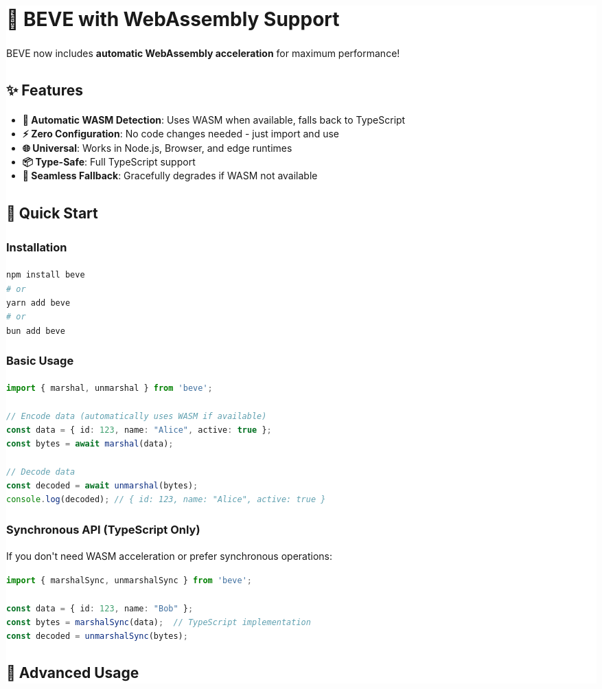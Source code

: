 # 🚀 BEVE with WebAssembly Support

BEVE now includes **automatic WebAssembly acceleration** for maximum performance!

## ✨ Features

- **🎯 Automatic WASM Detection**: Uses WASM when available, falls back to TypeScript
- **⚡ Zero Configuration**: No code changes needed - just import and use
- **🌐 Universal**: Works in Node.js, Browser, and edge runtimes
- **📦 Type-Safe**: Full TypeScript support
- **🔄 Seamless Fallback**: Gracefully degrades if WASM not available

## 🏃 Quick Start

### Installation

```bash
npm install beve
# or
yarn add beve
# or
bun add beve
```

### Basic Usage

```typescript
import { marshal, unmarshal } from 'beve';

// Encode data (automatically uses WASM if available)
const data = { id: 123, name: "Alice", active: true };
const bytes = await marshal(data);

// Decode data
const decoded = await unmarshal(bytes);
console.log(decoded); // { id: 123, name: "Alice", active: true }
```

### Synchronous API (TypeScript Only)

If you don't need WASM acceleration or prefer synchronous operations:

```typescript
import { marshalSync, unmarshalSync } from 'beve';

const data = { id: 123, name: "Bob" };
const bytes = marshalSync(data);  // TypeScript implementation
const decoded = unmarshalSync(bytes);
```

## 🔧 Advanced Usage
